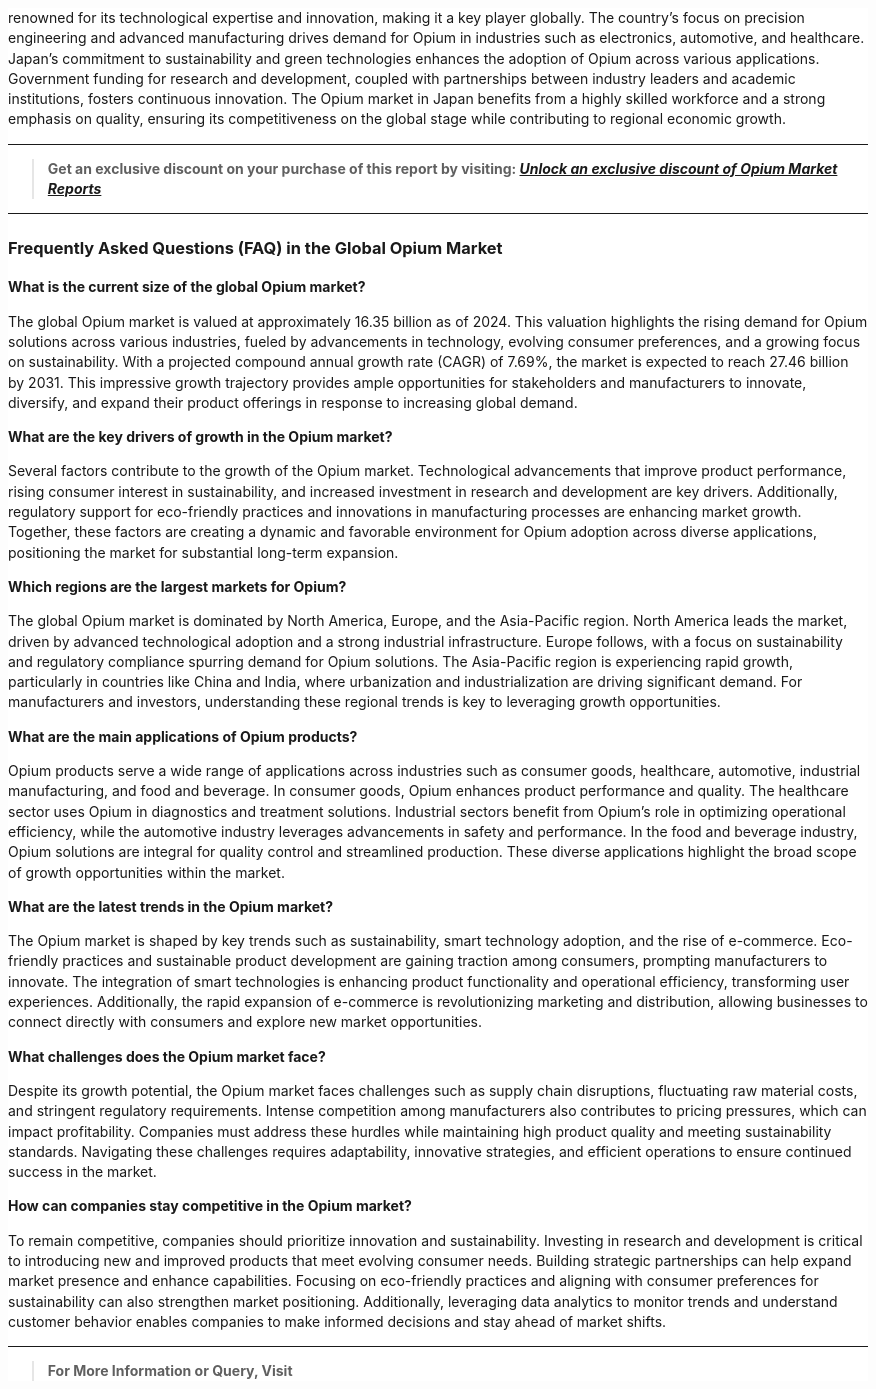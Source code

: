 renowned for its technological expertise and innovation, making it a key player globally. The country&rsquo;s focus on precision engineering and advanced manufacturing drives demand for Opium in industries such as electronics, automotive, and healthcare. Japan&rsquo;s commitment to sustainability and green technologies enhances the adoption of Opium across various applications. Government funding for research and development, coupled with partnerships between industry leaders and academic institutions, fosters continuous innovation. The Opium market in Japan benefits from a highly skilled workforce and a strong emphasis on quality, ensuring its competitiveness on the global stage while contributing to regional economic growth.</p><hr /><blockquote><p><strong>Get an exclusive discount on your purchase of this report by visiting: <em><a href="://marketresearchpulse.com/ask-for-discount/20851?utm_source=Github&amp;utm_medium=030">Unlock an exclusive discount of Opium Market Reports</a></em>&nbsp;</strong></p></blockquote><hr /><h3>Frequently Asked Questions (FAQ) in the Global Opium Market</h3><p><strong>What is the current size of the global Opium market?</strong></p><p>The global Opium market is valued at approximately 16.35 billion as of 2024. This valuation highlights the rising demand for Opium solutions across various industries, fueled by advancements in technology, evolving consumer preferences, and a growing focus on sustainability. With a projected compound annual growth rate (CAGR) of 7.69%, the market is expected to reach 27.46 billion by 2031. This impressive growth trajectory provides ample opportunities for stakeholders and manufacturers to innovate, diversify, and expand their product offerings in response to increasing global demand.</p><p><strong>What are the key drivers of growth in the Opium market?</strong></p><p>Several factors contribute to the growth of the Opium market. Technological advancements that improve product performance, rising consumer interest in sustainability, and increased investment in research and development are key drivers. Additionally, regulatory support for eco-friendly practices and innovations in manufacturing processes are enhancing market growth. Together, these factors are creating a dynamic and favorable environment for Opium adoption across diverse applications, positioning the market for substantial long-term expansion.</p><p><strong>Which regions are the largest markets for Opium?</strong></p><p>The global Opium market is dominated by North America, Europe, and the Asia-Pacific region. North America leads the market, driven by advanced technological adoption and a strong industrial infrastructure. Europe follows, with a focus on sustainability and regulatory compliance spurring demand for Opium solutions. The Asia-Pacific region is experiencing rapid growth, particularly in countries like China and India, where urbanization and industrialization are driving significant demand. For manufacturers and investors, understanding these regional trends is key to leveraging growth opportunities.</p><p><strong>What are the main applications of Opium products?</strong></p><p>Opium products serve a wide range of applications across industries such as consumer goods, healthcare, automotive, industrial manufacturing, and food and beverage. In consumer goods, Opium enhances product performance and quality. The healthcare sector uses Opium in diagnostics and treatment solutions. Industrial sectors benefit from Opium&rsquo;s role in optimizing operational efficiency, while the automotive industry leverages advancements in safety and performance. In the food and beverage industry, Opium solutions are integral for quality control and streamlined production. These diverse applications highlight the broad scope of growth opportunities within the market.</p><p><strong>What are the latest trends in the Opium market?</strong></p><p>The Opium market is shaped by key trends such as sustainability, smart technology adoption, and the rise of e-commerce. Eco-friendly practices and sustainable product development are gaining traction among consumers, prompting manufacturers to innovate. The integration of smart technologies is enhancing product functionality and operational efficiency, transforming user experiences. Additionally, the rapid expansion of e-commerce is revolutionizing marketing and distribution, allowing businesses to connect directly with consumers and explore new market opportunities.</p><p><strong>What challenges does the Opium market face?</strong></p><p>Despite its growth potential, the Opium market faces challenges such as supply chain disruptions, fluctuating raw material costs, and stringent regulatory requirements. Intense competition among manufacturers also contributes to pricing pressures, which can impact profitability. Companies must address these hurdles while maintaining high product quality and meeting sustainability standards. Navigating these challenges requires adaptability, innovative strategies, and efficient operations to ensure continued success in the market.</p><p><strong>How can companies stay competitive in the Opium market?</strong></p><p>To remain competitive, companies should prioritize innovation and sustainability. Investing in research and development is critical to introducing new and improved products that meet evolving consumer needs. Building strategic partnerships can help expand market presence and enhance capabilities. Focusing on eco-friendly practices and aligning with consumer preferences for sustainability can also strengthen market positioning. Additionally, leveraging data analytics to monitor trends and understand customer behavior enables companies to make informed decisions and stay ahead of market shifts.</p><hr /><blockquote><p><strong>For More Information or Query, Visit